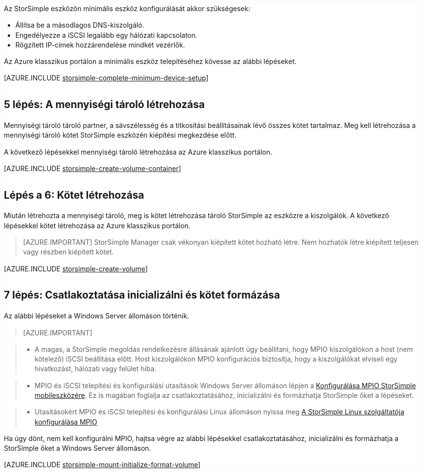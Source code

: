 Az StorSimple eszközön minimális eszköz konfigurálását akkor szükségesek: 

- Állítsa be a másodlagos DNS-kiszolgáló.
- Engedélyezze a iSCSI legalább egy hálózati kapcsolaton.
- Rögzített IP-címek hozzárendelése mindkét vezérlők.

Az Azure klasszikus portálon a minimális eszköz telepítéséhez kövesse az alábbi lépéseket.

[AZURE.INCLUDE [storsimple-complete-minimum-device-setup](../../includes/storsimple-complete-minimum-device-setup-u1.md)]

## <a name="step-5-create-a-volume-container"></a>5 lépés: A mennyiségi tároló létrehozása

Mennyiségi tároló tároló partner, a sávszélesség és a titkosítási beállításainak lévő összes kötet tartalmaz. Meg kell létrehozása a mennyiségi tároló kötet StorSimple eszközén kiépítési megkezdése előtt. 

A következő lépésekkel mennyiségi tároló létrehozása az Azure klasszikus portálon.

[AZURE.INCLUDE [storsimple-create-volume-container](../../includes/storsimple-create-volume-container.md)]

## <a name="step-6-create-a-volume"></a>Lépés a 6: Kötet létrehozása

Miután létrehozta a mennyiségi tároló, meg is kötet létrehozása tároló StorSimple az eszközre a kiszolgálók. A következő lépésekkel kötet létrehozása az Azure klasszikus portálon.

> [AZURE.IMPORTANT] StorSimple Manager csak vékonyan kiépített kötet hozható létre. Nem hozhatók létre kiépített teljesen vagy részben kiépített kötet. 

[AZURE.INCLUDE [storsimple-create-volume](../../includes/storsimple-create-volume.md)]

## <a name="step-7-mount-initialize-and-format-a-volume"></a>7 lépés: Csatlakoztatása inicializálni és kötet formázása

Az alábbi lépéseket a Windows Server állomáson történik. 


> [AZURE.IMPORTANT]

> - A magas, a StorSimple megoldás rendelkezésre állásának ajánlott úgy beállítani, hogy MPIO kiszolgálókon a host (nem kötelező) iSCSI beállítása előtt. Host kiszolgálókon MPIO konfigurációs biztosítja, hogy a kiszolgálókat elviseli egy hivatkozást, hálózati vagy felület hiba.

> - MPIO és iSCSI telepítési és konfigurálási utasítások Windows Server állomáson lépjen a [Konfigurálása MPIO StorSimple mobileszközére](storsimple-configure-mpio-windows-server.md). Ez is magában foglalja az csatlakoztatásához, inicializálni és formázhatja StorSimple őket a lépéseket.

> - Utasításokért MPIO és iSCSI telepítési és konfigurálási Linux állomáson nyissa meg [A StorSimple Linux szolgáltatója konfigurálása MPIO](storsimple-configure-mpio-on-linux.md)

Ha úgy dönt, nem kell konfigurálni MPIO, hajtsa végre az alábbi lépésekkel csatlakoztatásához, inicializálni és formázhatja a StorSimple őket a Windows Server állomáson.

[AZURE.INCLUDE [storsimple-mount-initialize-format-volume](../../includes/storsimple-mount-initialize-format-volume.md)]

